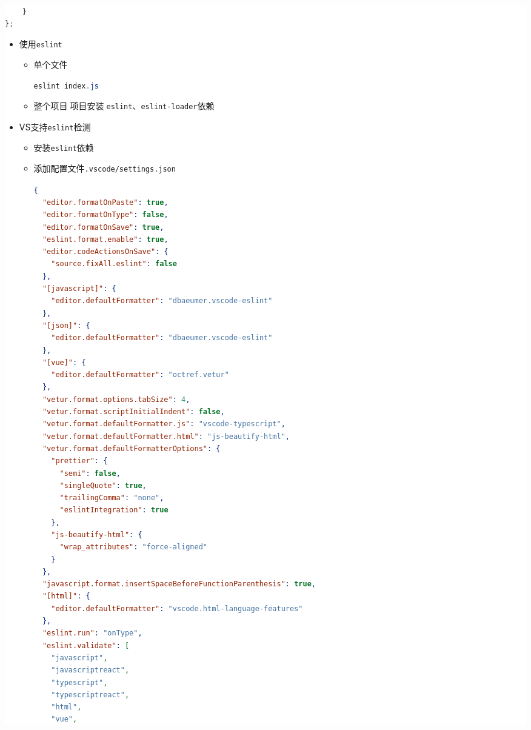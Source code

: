   ```javascript
      }
  };
  
  ```

+ 使用`eslint`

  - 单个文件

    ```powershell
    eslint index.js
    ```

  - 整个项目
    项目安装 `eslint`、`eslint-loader`依赖

+ VS支持`eslint`检测

  + 安装`eslint`依赖

  + 添加配置文件`.vscode/settings.json`

    ```json
    {
      "editor.formatOnPaste": true,
      "editor.formatOnType": false,
      "editor.formatOnSave": true,
      "eslint.format.enable": true,
      "editor.codeActionsOnSave": {
        "source.fixAll.eslint": false
      },
      "[javascript]": {
        "editor.defaultFormatter": "dbaeumer.vscode-eslint"
      },
      "[json]": {
        "editor.defaultFormatter": "dbaeumer.vscode-eslint"
      },
      "[vue]": {
        "editor.defaultFormatter": "octref.vetur"
      },
      "vetur.format.options.tabSize": 4,
      "vetur.format.scriptInitialIndent": false,
      "vetur.format.defaultFormatter.js": "vscode-typescript",
      "vetur.format.defaultFormatter.html": "js-beautify-html",
      "vetur.format.defaultFormatterOptions": {
        "prettier": {
          "semi": false,
          "singleQuote": true,
          "trailingComma": "none",
          "eslintIntegration": true
        },
        "js-beautify-html": {
          "wrap_attributes": "force-aligned"
        }
      },
      "javascript.format.insertSpaceBeforeFunctionParenthesis": true,
      "[html]": {
        "editor.defaultFormatter": "vscode.html-language-features"
      },
      "eslint.run": "onType",
      "eslint.validate": [
        "javascript",
        "javascriptreact",
        "typescript",
        "typescriptreact",
        "html",
        "vue",